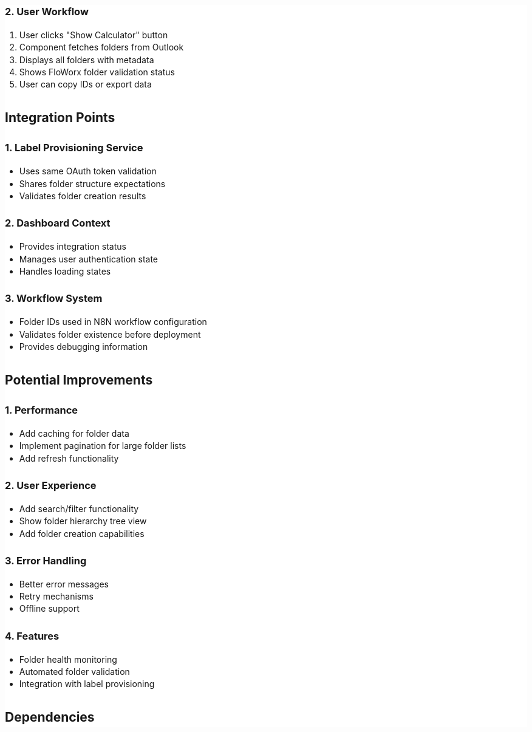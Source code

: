 ### 2. **User Workflow**
1. User clicks "Show Calculator" button
2. Component fetches folders from Outlook
3. Displays all folders with metadata
4. Shows FloWorx folder validation status
5. User can copy IDs or export data

## Integration Points

### 1. **Label Provisioning Service**
- Uses same OAuth token validation
- Shares folder structure expectations
- Validates folder creation results

### 2. **Dashboard Context**
- Provides integration status
- Manages user authentication state
- Handles loading states

### 3. **Workflow System**
- Folder IDs used in N8N workflow configuration
- Validates folder existence before deployment
- Provides debugging information

## Potential Improvements

### 1. **Performance**
- Add caching for folder data
- Implement pagination for large folder lists
- Add refresh functionality

### 2. **User Experience**
- Add search/filter functionality
- Show folder hierarchy tree view
- Add folder creation capabilities

### 3. **Error Handling**
- Better error messages
- Retry mechanisms
- Offline support

### 4. **Features**
- Folder health monitoring
- Automated folder validation
- Integration with label provisioning

## Dependencies
